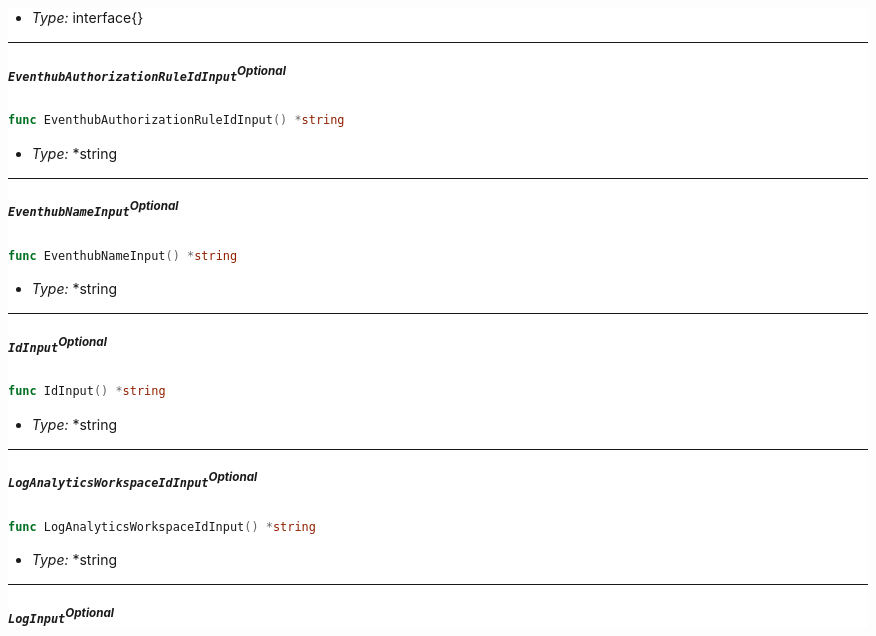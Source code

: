 - *Type:* interface{}

---

##### `EventhubAuthorizationRuleIdInput`<sup>Optional</sup> <a name="EventhubAuthorizationRuleIdInput" id="@cdktf/provider-azurerm.monitorAadDiagnosticSetting.MonitorAadDiagnosticSetting.property.eventhubAuthorizationRuleIdInput"></a>

```go
func EventhubAuthorizationRuleIdInput() *string
```

- *Type:* *string

---

##### `EventhubNameInput`<sup>Optional</sup> <a name="EventhubNameInput" id="@cdktf/provider-azurerm.monitorAadDiagnosticSetting.MonitorAadDiagnosticSetting.property.eventhubNameInput"></a>

```go
func EventhubNameInput() *string
```

- *Type:* *string

---

##### `IdInput`<sup>Optional</sup> <a name="IdInput" id="@cdktf/provider-azurerm.monitorAadDiagnosticSetting.MonitorAadDiagnosticSetting.property.idInput"></a>

```go
func IdInput() *string
```

- *Type:* *string

---

##### `LogAnalyticsWorkspaceIdInput`<sup>Optional</sup> <a name="LogAnalyticsWorkspaceIdInput" id="@cdktf/provider-azurerm.monitorAadDiagnosticSetting.MonitorAadDiagnosticSetting.property.logAnalyticsWorkspaceIdInput"></a>

```go
func LogAnalyticsWorkspaceIdInput() *string
```

- *Type:* *string

---

##### `LogInput`<sup>Optional</sup> <a name="LogInput" id="@cdktf/provider-azurerm.monitorAadDiagnosticSetting.MonitorAadDiagnosticSetting.property.logInput"></a>
